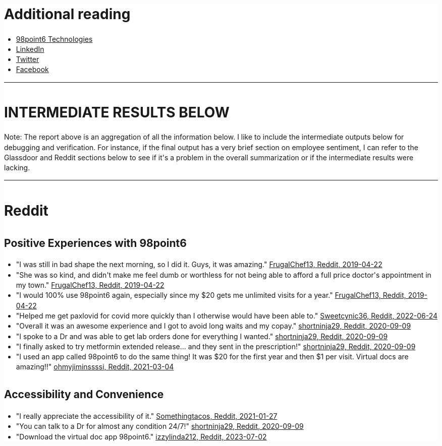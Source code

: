 # Additional reading

- [98point6 Technologies](https://www.98point6.com)
- [LinkedIn](https://www.linkedin.com/company/98point6-inc.)
- [Twitter](https://twitter.com/98point6inc)
- [Facebook](https://www.facebook.com/98point6inc)
                
----

# INTERMEDIATE RESULTS BELOW
Note: The report above is an aggregation of all the information below. I like to include the intermediate outputs below for debugging and verification. For instance, if the final output has a very brief section on employee sentiment, I can refer to the Glassdoor and Reddit sections below to see if it's a problem in the overall summarization or if the intermediate results were lacking.

----
# Reddit
## Positive Experiences with 98point6
- "I was still in bad shape the next morning, so I did it. Guys, it was amazing." [FrugalChef13, Reddit, 2019-04-22](https://www.reddit.com/r/povertyfinance/comments/bg7ip2/internet_medicine_is_awesome_98point6_was_so_so/)
- "She was so kind, and didn't make me feel dumb or worthless for not being able to afford a full price doctor's appointment in my town." [FrugalChef13, Reddit, 2019-04-22](https://www.reddit.com/r/povertyfinance/comments/bg7ip2/internet_medicine_is_awesome_98point6_was_so_so/)
- "I would 100% use 98point6 again, especially since my $20 gets me unlimited visits for a year." [FrugalChef13, Reddit, 2019-04-22](https://www.reddit.com/r/povertyfinance/comments/bg7ip2/internet_medicine_is_awesome_98point6_was_so_so/)
- "Helped me get paxlovid for covid more quickly than I otherwise would have been able to." [Sweetcynic36, Reddit, 2022-06-24](https://www.reddit.com/r/povertyfinance/comments/bg7ip2/internet_medicine_is_awesome_98point6_was_so_so/idl52u3/)
- "Overall it was an awesome experience and I got to avoid long waits and my copay." [shortninja29, Reddit, 2020-09-09](https://www.reddit.com/r/TTC_PCOS/comments/ipmklh/98point6_pcos_appointment_experience/)
- "I spoke to a Dr and was able to get lab orders done for everything I wanted." [shortninja29, Reddit, 2020-09-09](https://www.reddit.com/r/TTC_PCOS/comments/ipmklh/98point6_pcos_appointment_experience/)
- "I finally asked to try metformin extended release... and they sent in the prescription!" [shortninja29, Reddit, 2020-09-09](https://www.reddit.com/r/TTC_PCOS/comments/ipmklh/98point6_pcos_appointment_experience/)
- "I used an app called 98point6 to do the same thing! It was $20 for the first year and then $1 per visit. Virtual docs are amazing!!" [ohmyjiminssssi, Reddit, 2021-03-04](https://www.reddit.com/r/tretinoin/comments/lx0zjb/didnt_have_to_walk_into_a_dermatologist_or_even_a/gpm4d2e/)

## Accessibility and Convenience
- "I really appreciate the accessibility of it." [Somethingtacos, Reddit, 2021-01-27](https://www.reddit.com/r/Chipotle/comments/l5bbt9/has_anyone_used_the_98point6_primary_care/gkwtoqb/)
- "You can talk to a Dr for almost any condition 24/7!" [shortninja29, Reddit, 2020-09-09](https://www.reddit.com/r/TTC_PCOS/comments/ipmklh/98point6_pcos_appointment_experience/)
- "Download the virtual doc app 98point6." [izzylinda212, Reddit, 2023-07-02](https://www.reddit.com/r/WalgreensStores/comments/14n48uy/virtual_doctor/jqdvqcx/)
